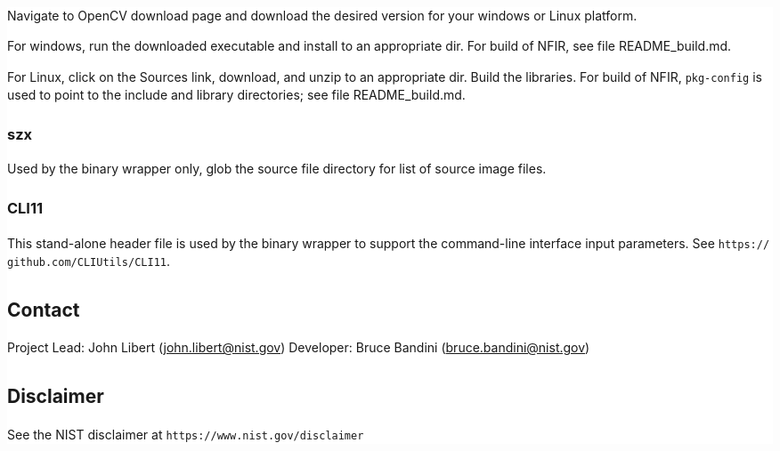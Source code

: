 Navigate to OpenCV download page and download the desired version for your windows or Linux platform.

For windows, run the downloaded executable and install to an appropriate dir.  For build of NFIR, see file README_build.md.

For Linux, click on the Sources link, download, and unzip to an appropriate dir.  Build the libraries.  For build of NFIR, `pkg-config` is used to point to the include and library directories; see file README_build.md.

### szx
Used by the binary wrapper only, glob the source file directory for list of source image files.

### CLI11
This stand-alone header file is used by the binary wrapper to support the command-line interface input parameters.  See `https://github.com/CLIUtils/CLI11`.

## Contact
Project Lead: John Libert (john.libert@nist.gov)
Developer:    Bruce Bandini (bruce.bandini@nist.gov)  

## Disclaimer
See the NIST disclaimer at `https://www.nist.gov/disclaimer`

